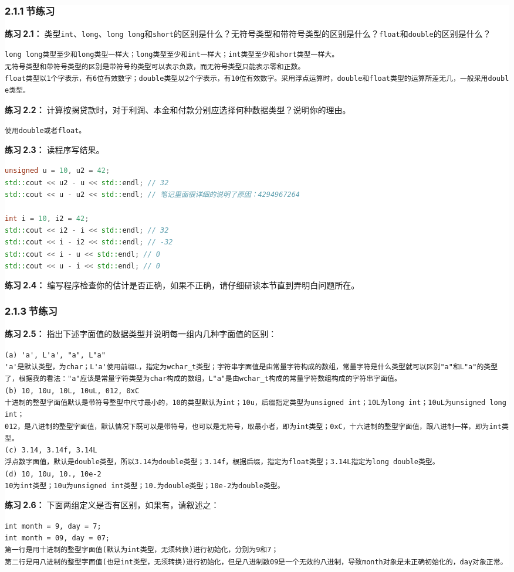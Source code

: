 ### 2.1.1 节练习

**练习 2.1：** 类型`int`、`long`、`long long`和`short`的区别是什么？无符号类型和带符号类型的区别是什么？`float`和`double`的区别是什么？

```
long long类型至少和long类型一样大；long类型至少和int一样大；int类型至少和short类型一样大。
无符号类型和带符号类型的区别是带符号的类型可以表示负数，而无符号类型只能表示零和正数。
float类型以1个字表示，有6位有效数字；double类型以2个字表示，有10位有效数字。采用浮点运算时，double和float类型的运算所差无几，一般采用double类型。
```

**练习 2.2：** 计算按揭贷款时，对于利润、本金和付款分别应选择何种数据类型？说明你的理由。

```
使用double或者float。
```

**练习 2.3：** 读程序写结果。

```cpp
unsigned u = 10, u2 = 42;
std::cout << u2 - u << std::endl; // 32
std::cout << u - u2 << std::endl; // 笔记里面很详细的说明了原因：4294967264

int i = 10, i2 = 42;
std::cout << i2 - i << std::endl; // 32
std::cout << i - i2 << std::endl; // -32
std::cout << i - u << std::endl; // 0
std::cout << u - i << std::endl; // 0
```

**练习 2.4：** 编写程序检查你的估计是否正确，如果不正确，请仔细研读本节直到弄明白问题所在。

### 2.1.3 节练习

**练习 2.5：** 指出下述字面值的数据类型并说明每一组内几种字面值的区别：

```
(a) 'a', L'a', "a", L"a"
'a'是默认类型，为char；L'a'使用前缀L，指定为wchar_t类型；字符串字面值是由常量字符构成的数组，常量字符是什么类型就可以区别"a"和L"a"的类型了，根据我的看法："a"应该是常量字符类型为char构成的数组，L"a"是由wchar_t构成的常量字符数组构成的字符串字面值。
(b) 10, 10u, 10L, 10uL, 012, 0xC
十进制的整型字面值默认是带符号整型中尺寸最小的，10的类型默认为int；10u，后缀指定类型为unsigned int；10L为long int；10uL为unsigned long int；
012，是八进制的整型字面值，默认情况下既可以是带符号，也可以是无符号，取最小者，即为int类型；0xC，十六进制的整型字面值，跟八进制一样，即为int类型。
(c) 3.14, 3.14f, 3.14L
浮点数字面值，默认是double类型，所以3.14为double类型；3.14f，根据后缀，指定为float类型；3.14L指定为long double类型。
(d) 10, 10u, 10., 10e-2
10为int类型；10u为unsigned int类型；10.为double类型；10e-2为double类型。
```

**练习 2.6：** 下面两组定义是否有区别，如果有，请叙述之：

```
int month = 9, day = 7;
int month = 09, day = 07;
第一行是用十进制的整型字面值(默认为int类型，无须转换)进行初始化，分别为9和7；
第二行是用八进制的整型字面值(也是int类型，无须转换)进行初始化，但是八进制数09是一个无效的八进制，导致month对象是未正确初始化的，day对象正常。
```
